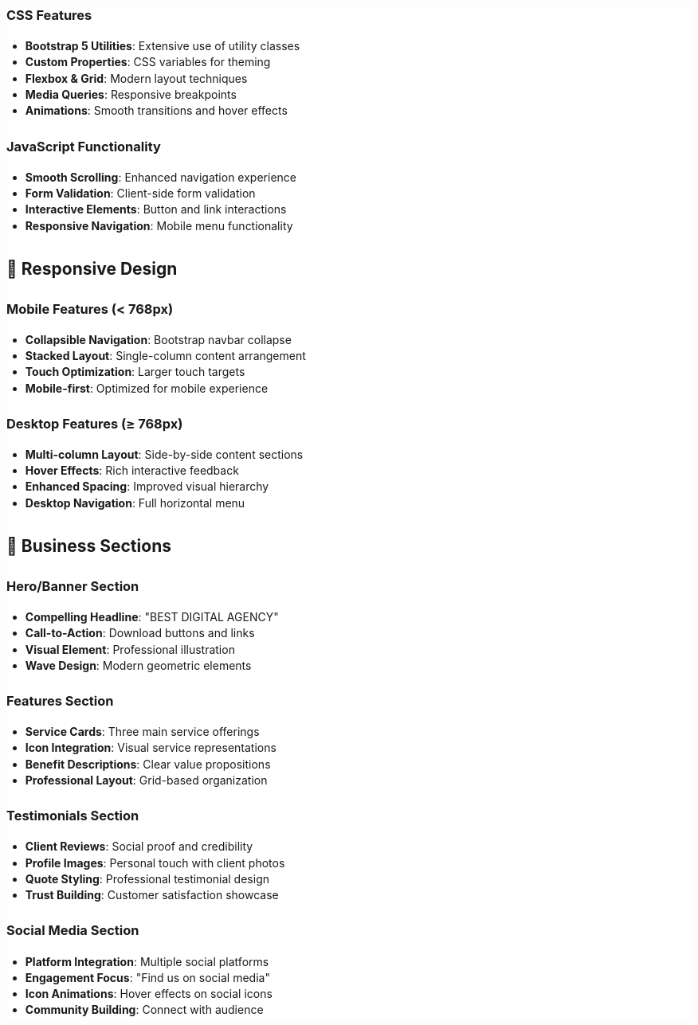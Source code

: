 ### CSS Features
- **Bootstrap 5 Utilities**: Extensive use of utility classes
- **Custom Properties**: CSS variables for theming
- **Flexbox & Grid**: Modern layout techniques
- **Media Queries**: Responsive breakpoints
- **Animations**: Smooth transitions and hover effects

### JavaScript Functionality
- **Smooth Scrolling**: Enhanced navigation experience
- **Form Validation**: Client-side form validation
- **Interactive Elements**: Button and link interactions
- **Responsive Navigation**: Mobile menu functionality

## 📱 Responsive Design

### Mobile Features (< 768px)
- **Collapsible Navigation**: Bootstrap navbar collapse
- **Stacked Layout**: Single-column content arrangement
- **Touch Optimization**: Larger touch targets
- **Mobile-first**: Optimized for mobile experience

### Desktop Features (≥ 768px)
- **Multi-column Layout**: Side-by-side content sections
- **Hover Effects**: Rich interactive feedback
- **Enhanced Spacing**: Improved visual hierarchy
- **Desktop Navigation**: Full horizontal menu

## 🎯 Business Sections

### Hero/Banner Section
- **Compelling Headline**: "BEST DIGITAL AGENCY"
- **Call-to-Action**: Download buttons and links
- **Visual Element**: Professional illustration
- **Wave Design**: Modern geometric elements

### Features Section
- **Service Cards**: Three main service offerings
- **Icon Integration**: Visual service representations
- **Benefit Descriptions**: Clear value propositions
- **Professional Layout**: Grid-based organization

### Testimonials Section
- **Client Reviews**: Social proof and credibility
- **Profile Images**: Personal touch with client photos
- **Quote Styling**: Professional testimonial design
- **Trust Building**: Customer satisfaction showcase

### Social Media Section
- **Platform Integration**: Multiple social platforms
- **Engagement Focus**: "Find us on social media"
- **Icon Animations**: Hover effects on social icons
- **Community Building**: Connect with audience
